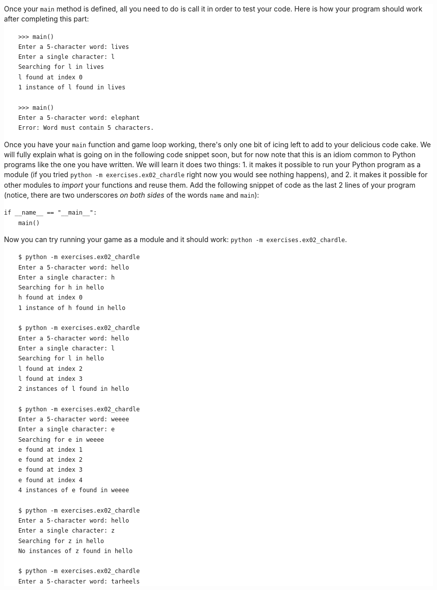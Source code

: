 Once your `main` method is defined, all you need to do is call it in order to test your code. 
Here is how your program should work after completing this part:

~~~ {.plaintext}
    >>> main()
    Enter a 5-character word: lives
    Enter a single character: l
    Searching for l in lives
    l found at index 0
    1 instance of l found in lives

    >>> main()
    Enter a 5-character word: elephant
    Error: Word must contain 5 characters.
~~~

Once you have your `main` function and game loop working, there's only one bit of icing left to add to your delicious code cake. We will fully explain what is going on in the following code snippet soon, but for now note that this is an idiom common to Python programs like the one you have written. We will learn it does two things: 1. it makes it possible to run your Python program as a module (if you tried `python -m exercises.ex02_chardle` right now you would see nothing happens), and 2. it makes it possible for other modules to _import_ your functions and reuse them. Add the following snippet of code as the last 2 lines of your program (notice, there are two underscores _on both sides_ of the words `name` and `main`):

~~~ {.plaintex}
if __name__ == "__main__":
    main()
~~~

Now you can try running your game as a module and it should work: `python -m exercises.ex02_chardle`.

~~~ {.plaintext}
    $ python -m exercises.ex02_chardle
    Enter a 5-character word: hello
    Enter a single character: h
    Searching for h in hello
    h found at index 0
    1 instance of h found in hello

    $ python -m exercises.ex02_chardle
    Enter a 5-character word: hello
    Enter a single character: l
    Searching for l in hello
    l found at index 2
    l found at index 3
    2 instances of l found in hello

    $ python -m exercises.ex02_chardle
    Enter a 5-character word: weeee
    Enter a single character: e
    Searching for e in weeee
    e found at index 1
    e found at index 2
    e found at index 3
    e found at index 4
    4 instances of e found in weeee

    $ python -m exercises.ex02_chardle
    Enter a 5-character word: hello
    Enter a single character: z
    Searching for z in hello
    No instances of z found in hello

    $ python -m exercises.ex02_chardle
    Enter a 5-character word: tarheels
~~~